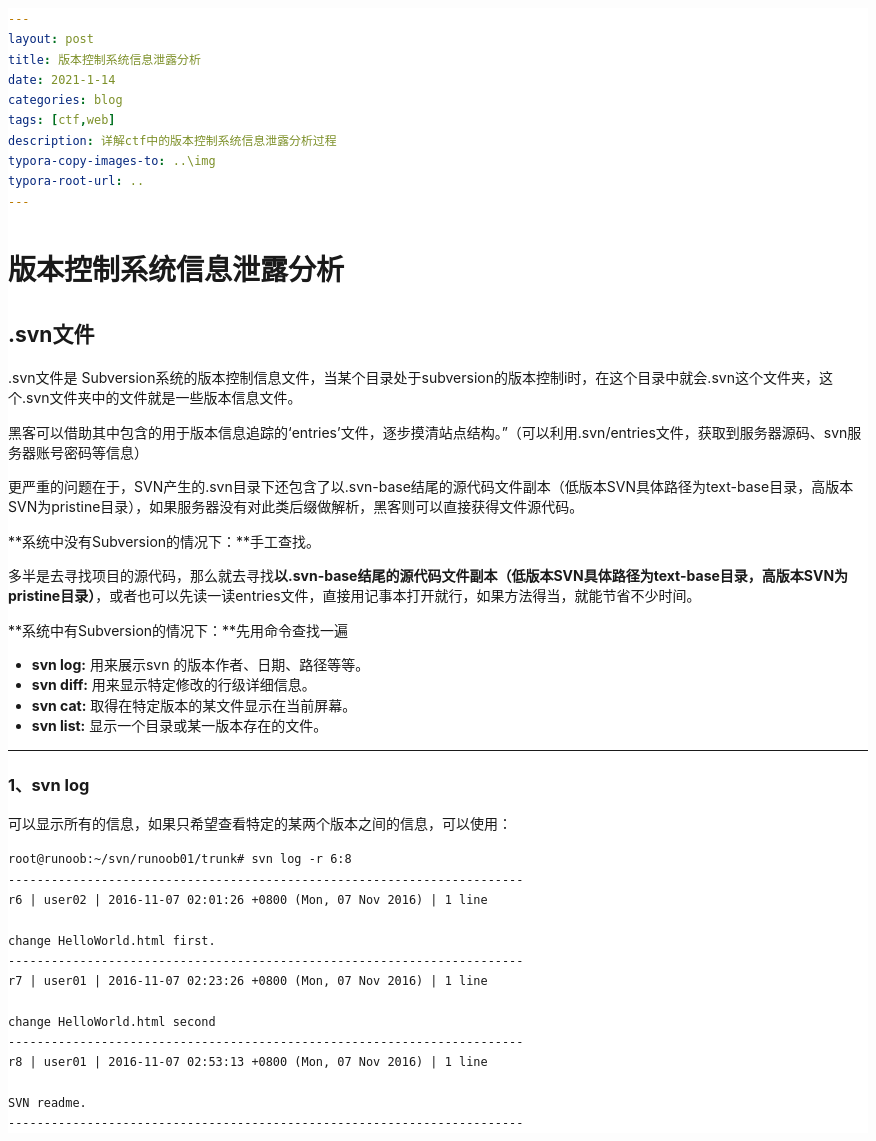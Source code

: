 ```yaml
---
layout: post
title: 版本控制系统信息泄露分析
date: 2021-1-14
categories: blog
tags: [ctf,web]
description: 详解ctf中的版本控制系统信息泄露分析过程
typora-copy-images-to: ..\img
typora-root-url: ..
---
```

# 版本控制系统信息泄露分析

## .svn文件

.svn文件是 Subversion系统的版本控制信息文件，当某个目录处于subversion的版本控制i时，在这个目录中就会.svn这个文件夹，这个.svn文件夹中的文件就是一些版本信息文件。

黑客可以借助其中包含的用于版本信息追踪的‘entries’文件，逐步摸清站点结构。”（可以利用.svn/entries文件，获取到服务器源码、svn服务器账号密码等信息）

更严重的问题在于，SVN产生的.svn目录下还包含了以.svn-base结尾的源代码文件副本（低版本SVN具体路径为text-base目录，高版本SVN为pristine目录），如果服务器没有对此类后缀做解析，黑客则可以直接获得文件源代码。

**系统中没有Subversion的情况下：**手工查找。

多半是去寻找项目的源代码，那么就去寻找**以.svn-base结尾的源代码文件副本（低版本SVN具体路径为text-base目录，高版本SVN为pristine目录）**，或者也可以先读一读entries文件，直接用记事本打开就行，如果方法得当，就能节省不少时间。

**系统中有Subversion的情况下：**先用命令查找一遍

- **svn log:** 用来展示svn 的版本作者、日期、路径等等。
- **svn diff:** 用来显示特定修改的行级详细信息。
- **svn cat:** 取得在特定版本的某文件显示在当前屏幕。
- **svn list:** 显示一个目录或某一版本存在的文件。

------

### 1、svn log

可以显示所有的信息，如果只希望查看特定的某两个版本之间的信息，可以使用：

```
root@runoob:~/svn/runoob01/trunk# svn log -r 6:8
------------------------------------------------------------------------
r6 | user02 | 2016-11-07 02:01:26 +0800 (Mon, 07 Nov 2016) | 1 line

change HelloWorld.html first.
------------------------------------------------------------------------
r7 | user01 | 2016-11-07 02:23:26 +0800 (Mon, 07 Nov 2016) | 1 line

change HelloWorld.html second
------------------------------------------------------------------------
r8 | user01 | 2016-11-07 02:53:13 +0800 (Mon, 07 Nov 2016) | 1 line

SVN readme.
------------------------------------------------------------------------
```

